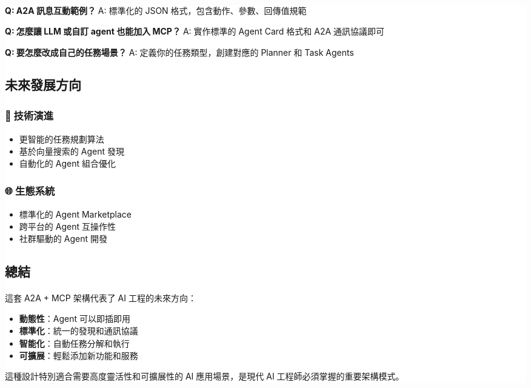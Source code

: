 **Q: A2A 訊息互動範例？**
A: 標準化的 JSON 格式，包含動作、參數、回傳值規範

**Q: 怎麼讓 LLM 或自訂 agent 也能加入 MCP？**
A: 實作標準的 Agent Card 格式和 A2A 通訊協議即可

**Q: 要怎麼改成自己的任務場景？**
A: 定義你的任務類型，創建對應的 Planner 和 Task Agents

## 未來發展方向

### 🔮 技術演進
- 更智能的任務規劃算法
- 基於向量搜索的 Agent 發現
- 自動化的 Agent 組合優化

### 🌐 生態系統
- 標準化的 Agent Marketplace
- 跨平台的 Agent 互操作性
- 社群驅動的 Agent 開發

## 總結

這套 A2A + MCP 架構代表了 AI 工程的未來方向：

- **動態性**：Agent 可以即插即用
- **標準化**：統一的發現和通訊協議
- **智能化**：自動任務分解和執行
- **可擴展**：輕鬆添加新功能和服務

這種設計特別適合需要高度靈活性和可擴展性的 AI 應用場景，是現代 AI 工程師必須掌握的重要架構模式。